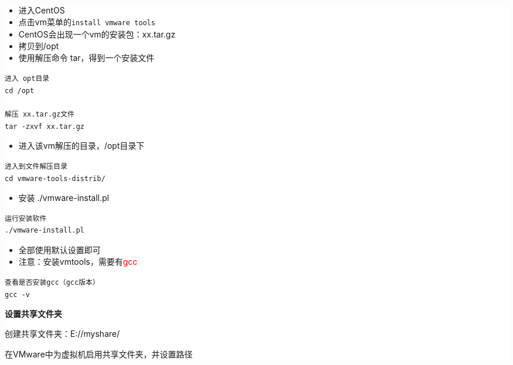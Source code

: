 - 进入CentOS
- 点击vm菜单的`install vmware tools`
- CentOS会出现一个vm的安装包：xx.tar.gz
- 拷贝到/opt
- 使用解压命令 tar，得到一个安装文件

```linux
进入 opt目录
cd /opt

解压 xx.tar.gz文件
tar -zxvf xx.tar.gz
```

- 进入该vm解压的目录，/opt目录下

```linux
进入到文件解压目录
cd vmware-tools-distrib/
```

- 安装 ./vmware-install.pl

```linux
运行安装软件
./vmware-install.pl
```

- 全部使用默认设置即可
- 注意：安装vmtools，需要有<span style="color: red;">gcc</span>

```linux
查看是否安装gcc（gcc版本）
gcc -v
```



**设置共享文件夹**

创建共享文件夹：E://myshare/

在VMware中为虚拟机启用共享文件夹，并设置路径
